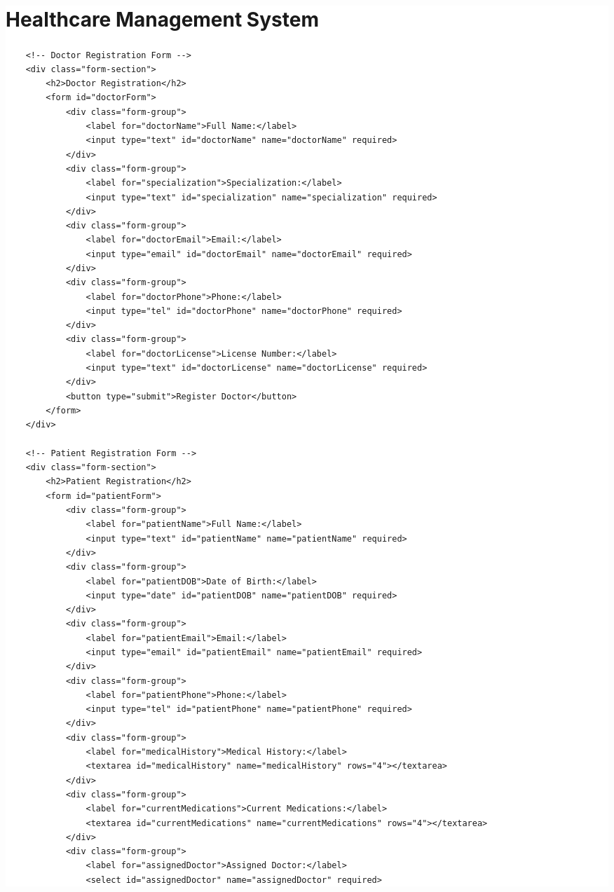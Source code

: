 </head>
<body>
    <div class="container">
        <h1>Healthcare Management System</h1>

        <!-- Doctor Registration Form -->
        <div class="form-section">
            <h2>Doctor Registration</h2>
            <form id="doctorForm">
                <div class="form-group">
                    <label for="doctorName">Full Name:</label>
                    <input type="text" id="doctorName" name="doctorName" required>
                </div>
                <div class="form-group">
                    <label for="specialization">Specialization:</label>
                    <input type="text" id="specialization" name="specialization" required>
                </div>
                <div class="form-group">
                    <label for="doctorEmail">Email:</label>
                    <input type="email" id="doctorEmail" name="doctorEmail" required>
                </div>
                <div class="form-group">
                    <label for="doctorPhone">Phone:</label>
                    <input type="tel" id="doctorPhone" name="doctorPhone" required>
                </div>
                <div class="form-group">
                    <label for="doctorLicense">License Number:</label>
                    <input type="text" id="doctorLicense" name="doctorLicense" required>
                </div>
                <button type="submit">Register Doctor</button>
            </form>
        </div>

        <!-- Patient Registration Form -->
        <div class="form-section">
            <h2>Patient Registration</h2>
            <form id="patientForm">
                <div class="form-group">
                    <label for="patientName">Full Name:</label>
                    <input type="text" id="patientName" name="patientName" required>
                </div>
                <div class="form-group">
                    <label for="patientDOB">Date of Birth:</label>
                    <input type="date" id="patientDOB" name="patientDOB" required>
                </div>
                <div class="form-group">
                    <label for="patientEmail">Email:</label>
                    <input type="email" id="patientEmail" name="patientEmail" required>
                </div>
                <div class="form-group">
                    <label for="patientPhone">Phone:</label>
                    <input type="tel" id="patientPhone" name="patientPhone" required>
                </div>
                <div class="form-group">
                    <label for="medicalHistory">Medical History:</label>
                    <textarea id="medicalHistory" name="medicalHistory" rows="4"></textarea>
                </div>
                <div class="form-group">
                    <label for="currentMedications">Current Medications:</label>
                    <textarea id="currentMedications" name="currentMedications" rows="4"></textarea>
                </div>
                <div class="form-group">
                    <label for="assignedDoctor">Assigned Doctor:</label>
                    <select id="assignedDoctor" name="assignedDoctor" required>